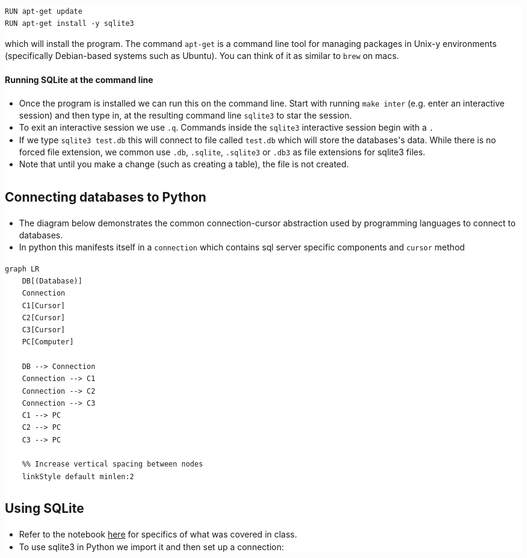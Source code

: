 ```
RUN apt-get update 
RUN apt-get install -y sqlite3
```

which will install the program. The command `apt-get` is a command line tool for managing packages in Unix-y environments (specifically Debian-based systems such as Ubuntu). You can think of it as similar to `brew` on macs. 


#### Running SQLite at the command line

- Once the program is installed we can run this on the command line. Start with running `make inter` (e.g. enter an interactive session) and then type in, at the resulting command line `sqlite3` to star the session.
- To exit an interactive session we use `.q`. Commands inside the `sqlite3` interactive session begin with a `.`
- If we type `sqlite3 test.db` this will connect to file called `test.db` which will store the databases's data. While there is no forced file extension, we common use `.db`, `.sqlite`, `.sqlite3` or `.db3` as file extensions for sqlite3 files.
- Note that until you make a change (such as creating a table), the file is not created. 

## Connecting databases to Python

- The diagram below demonstrates the common connection-cursor abstraction used by programming languages to connect to databases. 
- In python this manifests itself in a `connection` which contains sql server specific components and `cursor` method

```mermaid
graph LR
    DB[(Database)]
    Connection
    C1[Cursor]
    C2[Cursor]
    C3[Cursor]
    PC[Computer]

    DB --> Connection
    Connection --> C1
    Connection --> C2
    Connection --> C3
    C1 --> PC
    C2 --> PC
    C3 --> PC

    %% Increase vertical spacing between nodes
    linkStyle default minlen:2
```

## Using SQLite 

- Refer to the notebook [here](../lecture_examples/10_pipeline_1/notebooks/lect11.ipynb) for specifics of what was covered in class.
- To use sqlite3 in Python we import it and then set up a connection:
